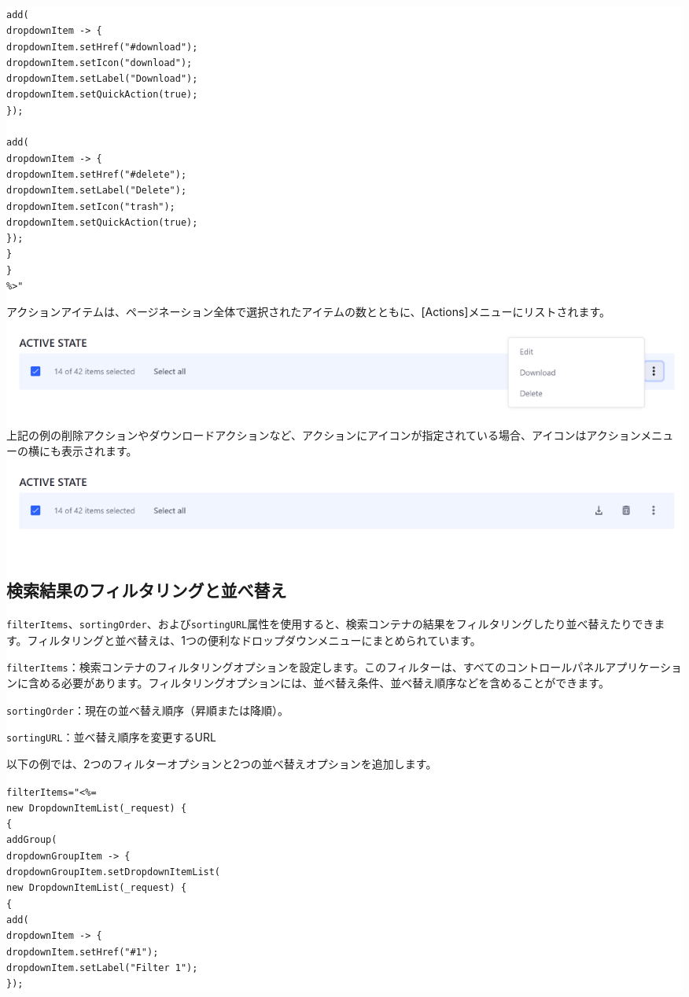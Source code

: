     add(
    dropdownItem -> {
    dropdownItem.setHref("#download");
    dropdownItem.setIcon("download");
    dropdownItem.setLabel("Download");
    dropdownItem.setQuickAction(true);
    });
    
    add(
    dropdownItem -> {
    dropdownItem.setHref("#delete");
    dropdownItem.setLabel("Delete");
    dropdownItem.setIcon("trash");
    dropdownItem.setQuickAction(true);
    });
    }
    }
    %>"

アクションアイテムは、ページネーション全体で選択されたアイテムの数とともに、[Actions]メニューにリストされます。

![図2：1つのアイテム、複数のアイテム、またはマスターチェックボックスがオンになっている場合、アクションは管理ツールバーのドロップダウンメニューにもリストされます。](../../../images/clay-taglib-management-toolbar-actions.png)

上記の例の削除アクションやダウンロードアクションなど、アクションにアイコンが指定されている場合、アイコンはアクションメニューの横にも表示されます。

![図3：管理ツールバーは、選択された結果を追跡し、それらに対して実行するアクションを表示します。](../../../images/clay-taglib-management-toolbar-selectable.png)

## 検索結果のフィルタリングと並べ替え

`filterItems`、`sortingOrder`、および`sortingURL`属性を使用すると、検索コンテナの結果をフィルタリングしたり並べ替えたりできます。フィルタリングと並べ替えは、1つの便利なドロップダウンメニューにまとめられています。

`filterItems`：検索コンテナのフィルタリングオプションを設定します。このフィルターは、すべてのコントロールパネルアプリケーションに含める必要があります。フィルタリングオプションには、並べ替え条件、並べ替え順序などを含めることができます。

`sortingOrder`：現在の並べ替え順序（昇順または降順）。

`sortingURL`：並べ替え順序を変更するURL

以下の例では、2つのフィルターオプションと2つの並べ替えオプションを追加します。

    filterItems="<%=
    new DropdownItemList(_request) {
    {
    addGroup(
    dropdownGroupItem -> {
    dropdownGroupItem.setDropdownItemList(
    new DropdownItemList(_request) {
    {
    add(
    dropdownItem -> {
    dropdownItem.setHref("#1");
    dropdownItem.setLabel("Filter 1");
    });
    